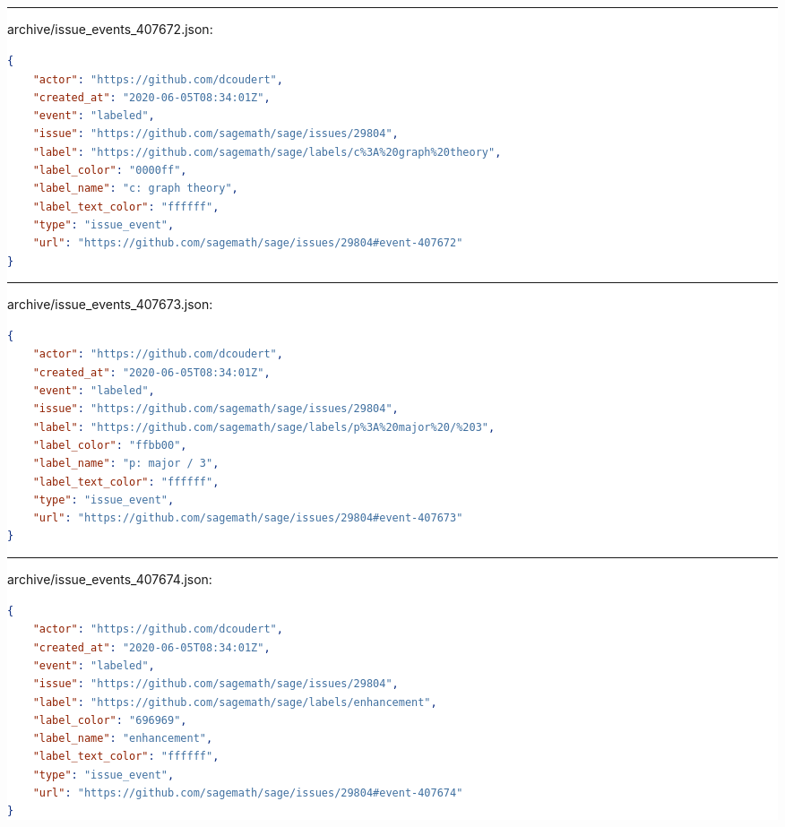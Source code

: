 

---

archive/issue_events_407672.json:
```json
{
    "actor": "https://github.com/dcoudert",
    "created_at": "2020-06-05T08:34:01Z",
    "event": "labeled",
    "issue": "https://github.com/sagemath/sage/issues/29804",
    "label": "https://github.com/sagemath/sage/labels/c%3A%20graph%20theory",
    "label_color": "0000ff",
    "label_name": "c: graph theory",
    "label_text_color": "ffffff",
    "type": "issue_event",
    "url": "https://github.com/sagemath/sage/issues/29804#event-407672"
}
```



---

archive/issue_events_407673.json:
```json
{
    "actor": "https://github.com/dcoudert",
    "created_at": "2020-06-05T08:34:01Z",
    "event": "labeled",
    "issue": "https://github.com/sagemath/sage/issues/29804",
    "label": "https://github.com/sagemath/sage/labels/p%3A%20major%20/%203",
    "label_color": "ffbb00",
    "label_name": "p: major / 3",
    "label_text_color": "ffffff",
    "type": "issue_event",
    "url": "https://github.com/sagemath/sage/issues/29804#event-407673"
}
```



---

archive/issue_events_407674.json:
```json
{
    "actor": "https://github.com/dcoudert",
    "created_at": "2020-06-05T08:34:01Z",
    "event": "labeled",
    "issue": "https://github.com/sagemath/sage/issues/29804",
    "label": "https://github.com/sagemath/sage/labels/enhancement",
    "label_color": "696969",
    "label_name": "enhancement",
    "label_text_color": "ffffff",
    "type": "issue_event",
    "url": "https://github.com/sagemath/sage/issues/29804#event-407674"
}
```
